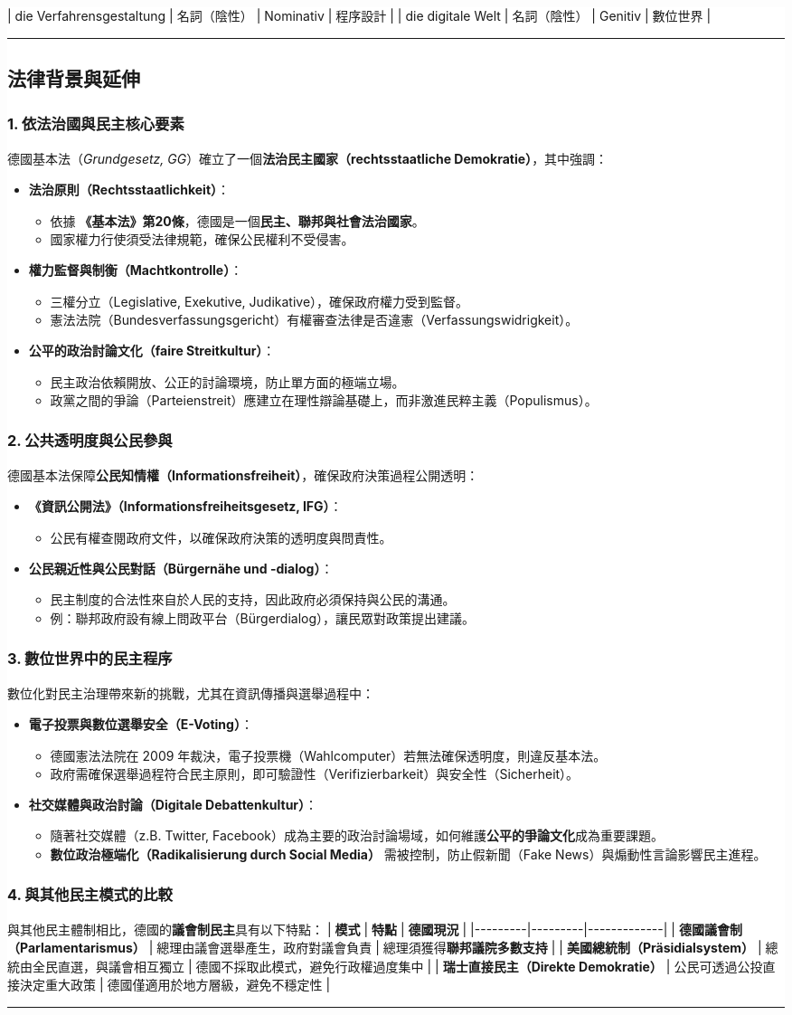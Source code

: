 | die Verfahrensgestaltung | 名詞（陰性） | Nominativ | 程序設計 |
| die digitale Welt | 名詞（陰性） | Genitiv | 數位世界 |

***

## **法律背景與延伸**
### **1. 依法治國與民主核心要素**
德國基本法（*Grundgesetz, GG*）確立了一個**法治民主國家（rechtsstaatliche Demokratie）**，其中強調：
- **法治原則（Rechtsstaatlichkeit）**：
  - 依據 **《基本法》第20條**，德國是一個**民主、聯邦與社會法治國家**。
  - 國家權力行使須受法律規範，確保公民權利不受侵害。

- **權力監督與制衡（Machtkontrolle）**：
  - 三權分立（Legislative, Exekutive, Judikative），確保政府權力受到監督。
  - 憲法法院（Bundesverfassungsgericht）有權審查法律是否違憲（Verfassungswidrigkeit）。

- **公平的政治討論文化（faire Streitkultur）**：
  - 民主政治依賴開放、公正的討論環境，防止單方面的極端立場。
  - 政黨之間的爭論（Parteienstreit）應建立在理性辯論基礎上，而非激進民粹主義（Populismus）。

### **2. 公共透明度與公民參與**
德國基本法保障**公民知情權（Informationsfreiheit）**，確保政府決策過程公開透明：
- **《資訊公開法》（Informationsfreiheitsgesetz, IFG）**：
  - 公民有權查閱政府文件，以確保政府決策的透明度與問責性。

- **公民親近性與公民對話（Bürgernähe und -dialog）**：
  - 民主制度的合法性來自於人民的支持，因此政府必須保持與公民的溝通。
  - 例：聯邦政府設有線上問政平台（Bürgerdialog），讓民眾對政策提出建議。

### **3. 數位世界中的民主程序**
數位化對民主治理帶來新的挑戰，尤其在資訊傳播與選舉過程中：
- **電子投票與數位選舉安全（E-Voting）**：
  - 德國憲法法院在 2009 年裁決，電子投票機（Wahlcomputer）若無法確保透明度，則違反基本法。
  - 政府需確保選舉過程符合民主原則，即可驗證性（Verifizierbarkeit）與安全性（Sicherheit）。

- **社交媒體與政治討論（Digitale Debattenkultur）**：
  - 隨著社交媒體（z.B. Twitter, Facebook）成為主要的政治討論場域，如何維護**公平的爭論文化**成為重要課題。
  - **數位政治極端化（Radikalisierung durch Social Media）** 需被控制，防止假新聞（Fake News）與煽動性言論影響民主進程。

### **4. 與其他民主模式的比較**
與其他民主體制相比，德國的**議會制民主**具有以下特點：
| **模式** | **特點** | **德國現況** |
|---------|---------|-------------|
| **德國議會制（Parlamentarismus）** | 總理由議會選舉產生，政府對議會負責 | 總理須獲得**聯邦議院多數支持** |
| **美國總統制（Präsidialsystem）** | 總統由全民直選，與議會相互獨立 | 德國不採取此模式，避免行政權過度集中 |
| **瑞士直接民主（Direkte Demokratie）** | 公民可透過公投直接決定重大政策 | 德國僅適用於地方層級，避免不穩定性 |

***

